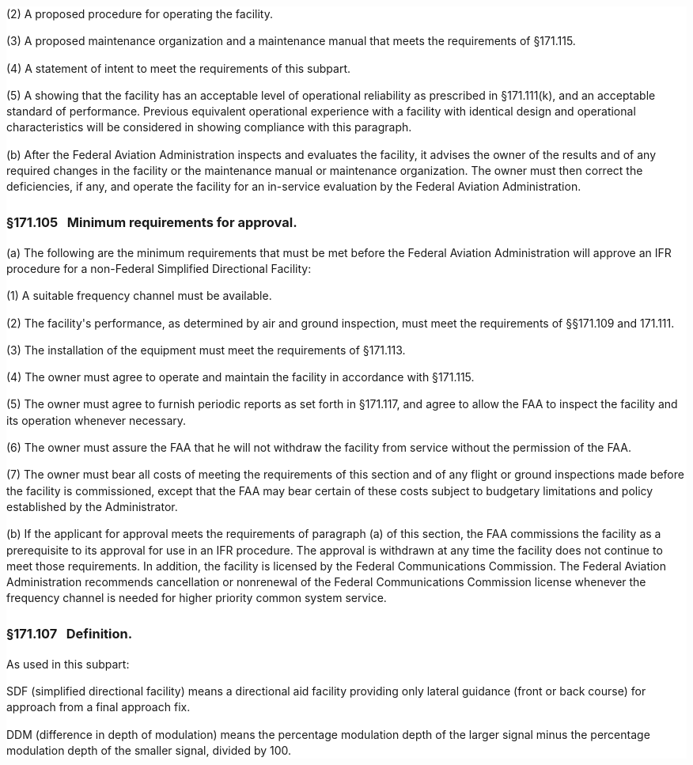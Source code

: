 (2) A proposed procedure for operating the facility.

(3) A proposed maintenance organization and a maintenance manual that meets the requirements of §171.115.

(4) A statement of intent to meet the requirements of this subpart.

(5) A showing that the facility has an acceptable level of operational reliability as prescribed in §171.111(k), and an acceptable standard of performance. Previous equivalent operational experience with a facility with identical design and operational characteristics will be considered in showing compliance with this paragraph.

(b) After the Federal Aviation Administration inspects and evaluates the facility, it advises the owner of the results and of any required changes in the facility or the maintenance manual or maintenance organization. The owner must then correct the deficiencies, if any, and operate the facility for an in-service evaluation by the Federal Aviation Administration.

### §171.105   Minimum requirements for approval.

(a) The following are the minimum requirements that must be met before the Federal Aviation Administration will approve an IFR procedure for a non-Federal Simplified Directional Facility:

(1) A suitable frequency channel must be available.

(2) The facility's performance, as determined by air and ground inspection, must meet the requirements of §§171.109 and 171.111.

(3) The installation of the equipment must meet the requirements of §171.113.

(4) The owner must agree to operate and maintain the facility in accordance with §171.115.

(5) The owner must agree to furnish periodic reports as set forth in §171.117, and agree to allow the FAA to inspect the facility and its operation whenever necessary.

(6) The owner must assure the FAA that he will not withdraw the facility from service without the permission of the FAA.

(7) The owner must bear all costs of meeting the requirements of this section and of any flight or ground inspections made before the facility is commissioned, except that the FAA may bear certain of these costs subject to budgetary limitations and policy established by the Administrator.

(b) If the applicant for approval meets the requirements of paragraph (a) of this section, the FAA commissions the facility as a prerequisite to its approval for use in an IFR procedure. The approval is withdrawn at any time the facility does not continue to meet those requirements. In addition, the facility is licensed by the Federal Communications Commission. The Federal Aviation Administration recommends cancellation or nonrenewal of the Federal Communications Commission license whenever the frequency channel is needed for higher priority common system service.

### §171.107   Definition.

As used in this subpart:

SDF (simplified directional facility) means a directional aid facility providing only lateral guidance (front or back course) for approach from a final approach fix.

DDM (difference in depth of modulation) means the percentage modulation depth of the larger signal minus the percentage modulation depth of the smaller signal, divided by 100.
